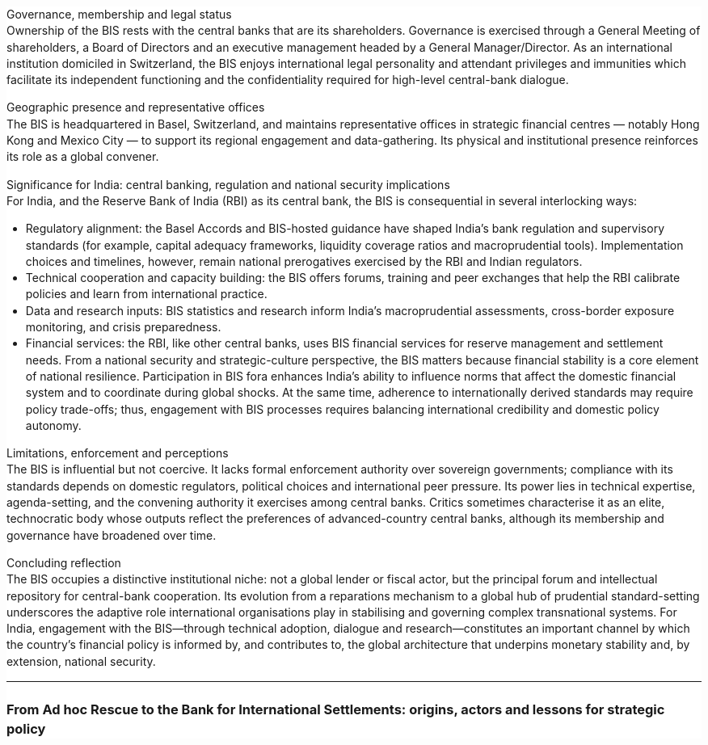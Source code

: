 Governance, membership and legal status  
Ownership of the BIS rests with the central banks that are its shareholders. Governance is exercised through a General Meeting of shareholders, a Board of Directors and an executive management headed by a General Manager/Director. As an international institution domiciled in Switzerland, the BIS enjoys international legal personality and attendant privileges and immunities which facilitate its independent functioning and the confidentiality required for high-level central-bank dialogue.

Geographic presence and representative offices  
The BIS is headquartered in Basel, Switzerland, and maintains representative offices in strategic financial centres — notably Hong Kong and Mexico City — to support its regional engagement and data-gathering. Its physical and institutional presence reinforces its role as a global convener.

Significance for India: central banking, regulation and national security implications  
For India, and the Reserve Bank of India (RBI) as its central bank, the BIS is consequential in several interlocking ways:
- Regulatory alignment: the Basel Accords and BIS-hosted guidance have shaped India’s bank regulation and supervisory standards (for example, capital adequacy frameworks, liquidity coverage ratios and macroprudential tools). Implementation choices and timelines, however, remain national prerogatives exercised by the RBI and Indian regulators.
- Technical cooperation and capacity building: the BIS offers forums, training and peer exchanges that help the RBI calibrate policies and learn from international practice.
- Data and research inputs: BIS statistics and research inform India’s macroprudential assessments, cross-border exposure monitoring, and crisis preparedness.
- Financial services: the RBI, like other central banks, uses BIS financial services for reserve management and settlement needs.
From a national security and strategic-culture perspective, the BIS matters because financial stability is a core element of national resilience. Participation in BIS fora enhances India’s ability to influence norms that affect the domestic financial system and to coordinate during global shocks. At the same time, adherence to internationally derived standards may require policy trade-offs; thus, engagement with BIS processes requires balancing international credibility and domestic policy autonomy.

Limitations, enforcement and perceptions  
The BIS is influential but not coercive. It lacks formal enforcement authority over sovereign governments; compliance with its standards depends on domestic regulators, political choices and international peer pressure. Its power lies in technical expertise, agenda-setting, and the convening authority it exercises among central banks. Critics sometimes characterise it as an elite, technocratic body whose outputs reflect the preferences of advanced-country central banks, although its membership and governance have broadened over time.

Concluding reflection  
The BIS occupies a distinctive institutional niche: not a global lender or fiscal actor, but the principal forum and intellectual repository for central-bank cooperation. Its evolution from a reparations mechanism to a global hub of prudential standard-setting underscores the adaptive role international organisations play in stabilising and governing complex transnational systems. For India, engagement with the BIS—through technical adoption, dialogue and research—constitutes an important channel by which the country’s financial policy is informed by, and contributes to, the global architecture that underpins monetary stability and, by extension, national security.

---

### From Ad hoc Rescue to the Bank for International Settlements: origins, actors and lessons for strategic policy
